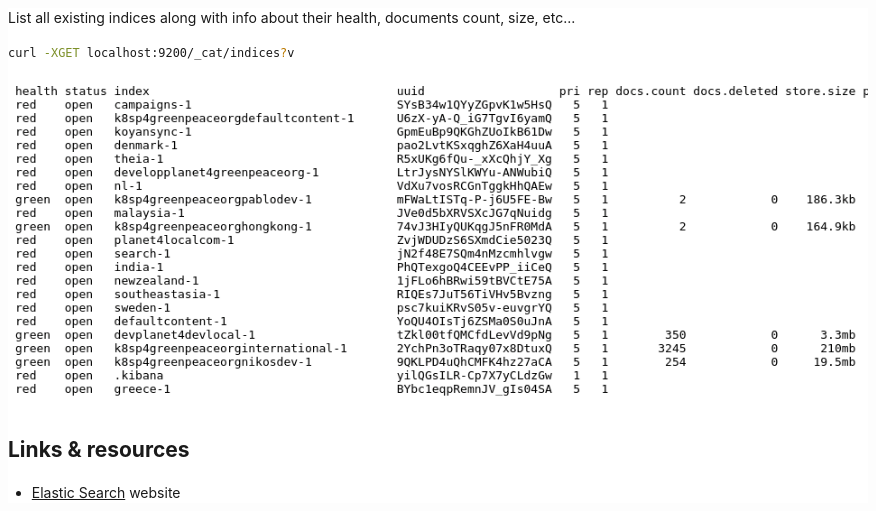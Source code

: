 List all existing indices along with info about their health, documents count, size, etc...

```bash
curl -XGET localhost:9200/_cat/indices?v
```

![request](../.gitbook/assets/request9%20%283%29%20%282%29%20%283%29.png)

## Links & resources

* [Elastic Search](https://www.elastic.co/) website


